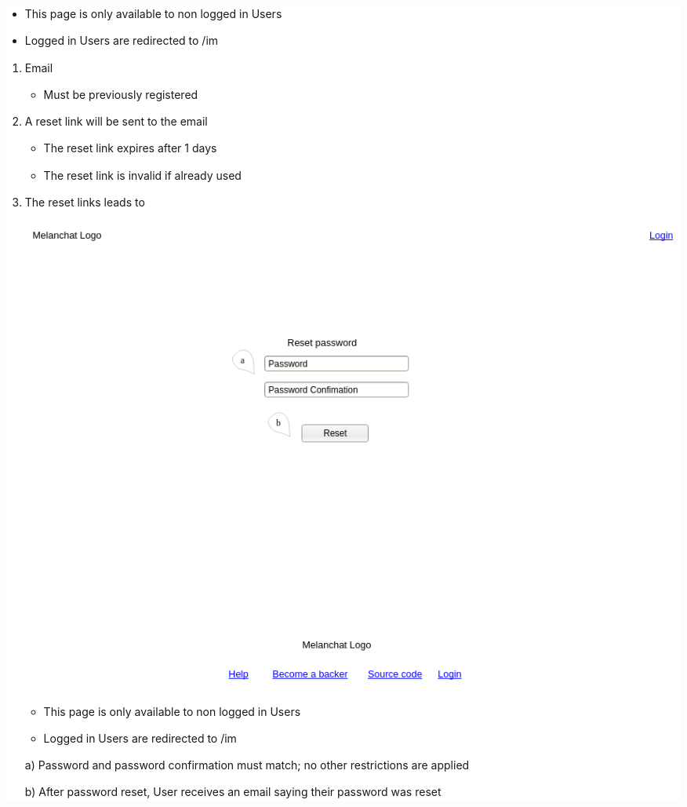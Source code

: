 * This page is only available to non logged in Users

* Logged in Users are redirected to /im

1. Email

    * Must be previously registered

2. A reset link will be sent to the email

    * The reset link expires after 1 days

    * The reset link is invalid if already used

3. The reset links leads to

    ![reset page](images/reset_password.png)

    * This page is only available to non logged in Users

    * Logged in Users are redirected to /im

    a) Password and password confirmation must match; no other restrictions are applied

    b) After password reset, User receives an email saying their password was reset
